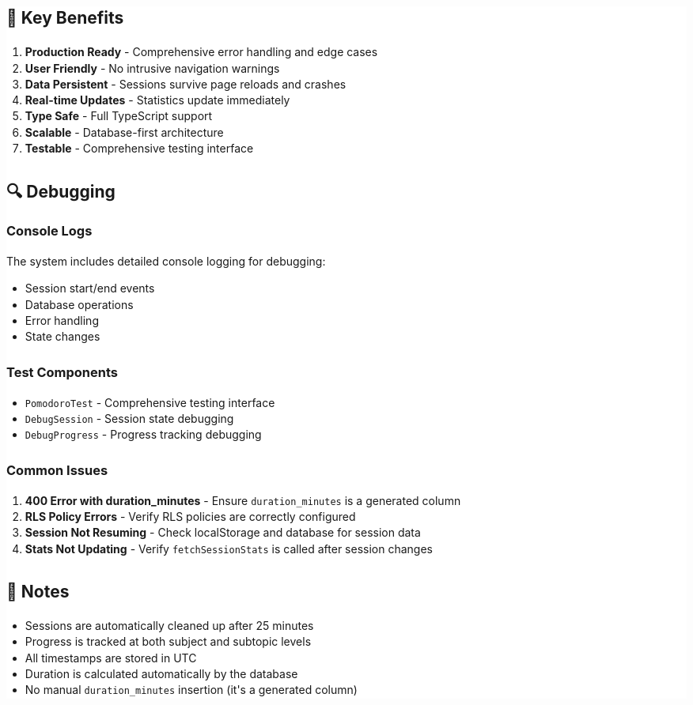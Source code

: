 ## 🚀 Key Benefits

1. **Production Ready** - Comprehensive error handling and edge cases
2. **User Friendly** - No intrusive navigation warnings
3. **Data Persistent** - Sessions survive page reloads and crashes
4. **Real-time Updates** - Statistics update immediately
5. **Type Safe** - Full TypeScript support
6. **Scalable** - Database-first architecture
7. **Testable** - Comprehensive testing interface

## 🔍 Debugging

### Console Logs
The system includes detailed console logging for debugging:
- Session start/end events
- Database operations
- Error handling
- State changes

### Test Components
- `PomodoroTest` - Comprehensive testing interface
- `DebugSession` - Session state debugging
- `DebugProgress` - Progress tracking debugging

### Common Issues
1. **400 Error with duration_minutes** - Ensure `duration_minutes` is a generated column
2. **RLS Policy Errors** - Verify RLS policies are correctly configured
3. **Session Not Resuming** - Check localStorage and database for session data
4. **Stats Not Updating** - Verify `fetchSessionStats` is called after session changes

## 📝 Notes

- Sessions are automatically cleaned up after 25 minutes
- Progress is tracked at both subject and subtopic levels
- All timestamps are stored in UTC
- Duration is calculated automatically by the database
- No manual `duration_minutes` insertion (it's a generated column) 